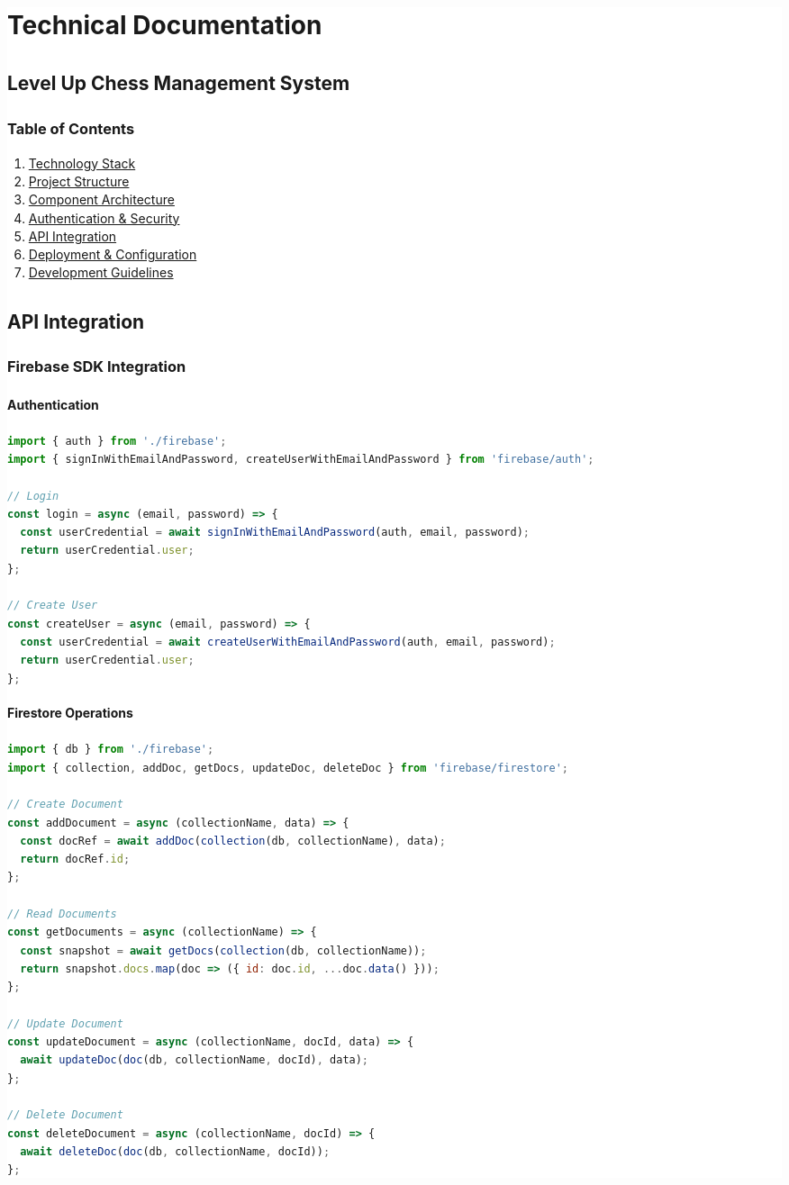 # Technical Documentation
## Level Up Chess Management System

### Table of Contents
1. [Technology Stack](#technology-stack)
2. [Project Structure](#project-structure)
3. [Component Architecture](#component-architecture)
4. [Authentication & Security](#authentication--security)
5. [API Integration](#api-integration)
6. [Deployment & Configuration](#deployment--configuration)
7. [Development Guidelines](#development-guidelines)

## API Integration

### Firebase SDK Integration

#### Authentication
```javascript
import { auth } from './firebase';
import { signInWithEmailAndPassword, createUserWithEmailAndPassword } from 'firebase/auth';

// Login
const login = async (email, password) => {
  const userCredential = await signInWithEmailAndPassword(auth, email, password);
  return userCredential.user;
};

// Create User
const createUser = async (email, password) => {
  const userCredential = await createUserWithEmailAndPassword(auth, email, password);
  return userCredential.user;
};
```

#### Firestore Operations
```javascript
import { db } from './firebase';
import { collection, addDoc, getDocs, updateDoc, deleteDoc } from 'firebase/firestore';

// Create Document
const addDocument = async (collectionName, data) => {
  const docRef = await addDoc(collection(db, collectionName), data);
  return docRef.id;
};

// Read Documents
const getDocuments = async (collectionName) => {
  const snapshot = await getDocs(collection(db, collectionName));
  return snapshot.docs.map(doc => ({ id: doc.id, ...doc.data() }));
};

// Update Document
const updateDocument = async (collectionName, docId, data) => {
  await updateDoc(doc(db, collectionName, docId), data);
};

// Delete Document
const deleteDocument = async (collectionName, docId) => {
  await deleteDoc(doc(db, collectionName, docId));
};
```